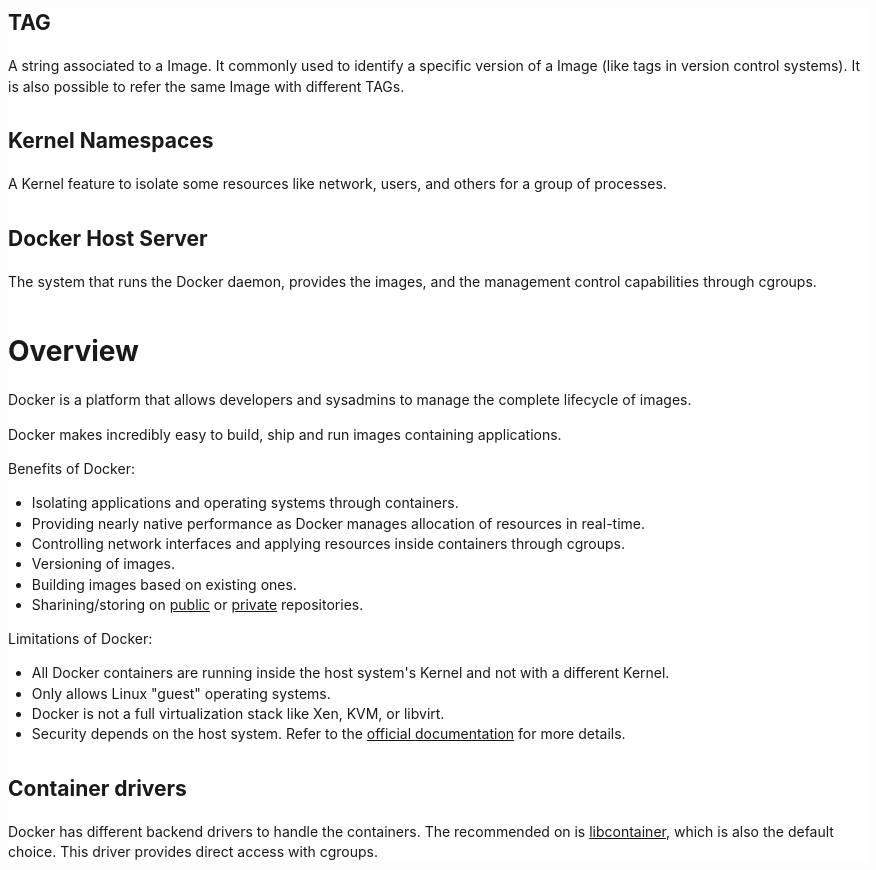 ## TAG

A string associated to a Image. It commonly used to identify a specific version
of a Image (like tags in version control systems). It is also possible to refer
the same Image with different TAGs.

## Kernel Namespaces

A Kernel feature to isolate some resources like network, users, and others for
a group of processes.

## Docker Host Server

The system that runs the Docker daemon, provides the images, and the management
control capabilities through cgroups.


# Overview

Docker is a platform that allows developers and sysadmins to manage the complete
lifecycle of images.

Docker makes incredibly easy to build, ship and run images containing
applications.

Benefits of Docker:

  * Isolating applications and operating systems through containers.
  * Providing nearly native performance as Docker manages allocation of resources
    in real-time.
  * Controlling network interfaces and applying resources inside containers through cgroups. 
  * Versioning of images.
  * Building images based on existing ones.
  * Sharining/storing on [public](http://docs.docker.com/docker-hub/) or
    [private](http://docs.docker.com/userguide/dockerrepos/#private-repositories)
    repositories.

Limitations of Docker:

  * All Docker containers are running inside the host system's Kernel and not with
    a different Kernel.
  * Only allows Linux "guest" operating systems.
  * Docker is not a full virtualization stack like Xen, KVM, or libvirt.
  * Security depends on the host system. Refer to the [official documentation](http://docs.docker.com/articles/security/)
    for more details.

## Container drivers

Docker has different backend drivers to handle the containers. The recommended
on is [libcontainer](https://github.com/docker/libcontainer), which is also the
default choice. This driver provides direct access with cgroups.
